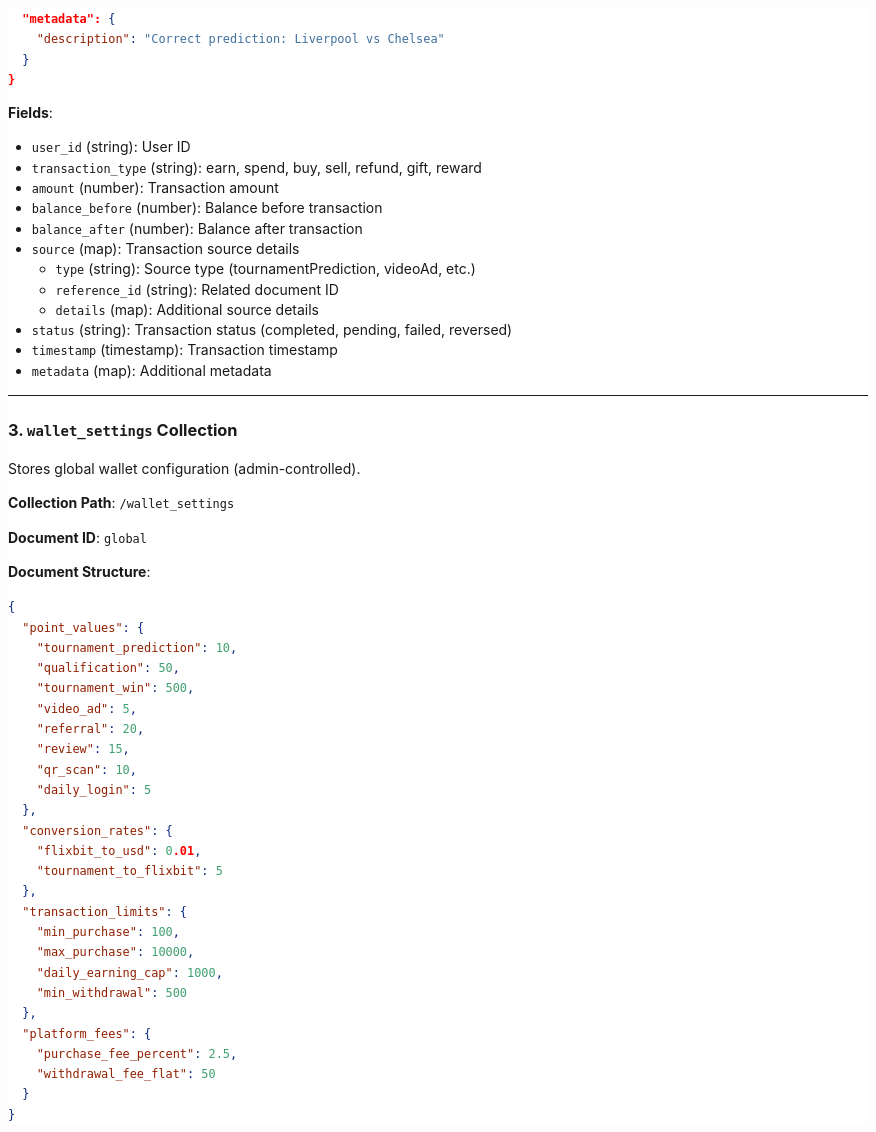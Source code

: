 ```json
  "metadata": {
    "description": "Correct prediction: Liverpool vs Chelsea"
  }
}
```

**Fields**:
- `user_id` (string): User ID
- `transaction_type` (string): earn, spend, buy, sell, refund, gift, reward
- `amount` (number): Transaction amount
- `balance_before` (number): Balance before transaction
- `balance_after` (number): Balance after transaction
- `source` (map): Transaction source details
  - `type` (string): Source type (tournamentPrediction, videoAd, etc.)
  - `reference_id` (string): Related document ID
  - `details` (map): Additional source details
- `status` (string): Transaction status (completed, pending, failed, reversed)
- `timestamp` (timestamp): Transaction timestamp
- `metadata` (map): Additional metadata

---

### 3. `wallet_settings` Collection
Stores global wallet configuration (admin-controlled).

**Collection Path**: `/wallet_settings`

**Document ID**: `global`

**Document Structure**:
```json
{
  "point_values": {
    "tournament_prediction": 10,
    "qualification": 50,
    "tournament_win": 500,
    "video_ad": 5,
    "referral": 20,
    "review": 15,
    "qr_scan": 10,
    "daily_login": 5
  },
  "conversion_rates": {
    "flixbit_to_usd": 0.01,
    "tournament_to_flixbit": 5
  },
  "transaction_limits": {
    "min_purchase": 100,
    "max_purchase": 10000,
    "daily_earning_cap": 1000,
    "min_withdrawal": 500
  },
  "platform_fees": {
    "purchase_fee_percent": 2.5,
    "withdrawal_fee_flat": 50
  }
}
```
